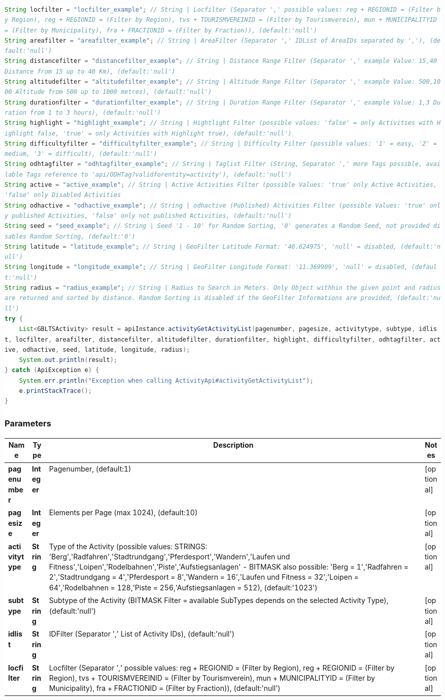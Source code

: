 ```java
String locfilter = "locfilter_example"; // String | Locfilter (Separator ',' possible values: reg + REGIONID = (Filter by Region), reg + REGIONID = (Filter by Region), tvs + TOURISMVEREINID = (Filter by Tourismverein), mun + MUNICIPALITYID = (Filter by Municipality), fra + FRACTIONID = (Filter by Fraction)), (default:'null')
String areafilter = "areafilter_example"; // String | AreaFilter (Separator ',' IDList of AreaIDs separated by ','), (default:'null')
String distancefilter = "distancefilter_example"; // String | Distance Range Filter (Separator ',' example Value: 15,40 Distance from 15 up to 40 Km), (default:'null')
String altitudefilter = "altitudefilter_example"; // String | Altitude Range Filter (Separator ',' example Value: 500,1000 Altitude from 500 up to 1000 metres), (default:'null')
String durationfilter = "durationfilter_example"; // String | Duration Range Filter (Separator ',' example Value: 1,3 Duration from 1 to 3 hours), (default:'null')
String highlight = "highlight_example"; // String | Hightlight Filter (possible values: 'false' = only Activities with Highlight false, 'true' = only Activities with Highlight true), (default:'null')
String difficultyfilter = "difficultyfilter_example"; // String | Difficulty Filter (possible values: '1' = easy, '2' = medium, '3' = difficult), (default:'null')
String odhtagfilter = "odhtagfilter_example"; // String | Taglist Filter (String, Separator ',' more Tags possible, available Tags reference to 'api/ODHTag?validforentity=activity'), (default:'null')
String active = "active_example"; // String | Active Activities Filter (possible Values: 'true' only Active Activities, 'false' only Disabled Activities
String odhactive = "odhactive_example"; // String | odhactive (Published) Activities Filter (possible Values: 'true' only published Activities, 'false' only not published Activities, (default:'null')
String seed = "seed_example"; // String | Seed '1 - 10' for Random Sorting, '0' generates a Random Seed, not provided disables Random Sorting, (default:'0')
String latitude = "latitude_example"; // String | GeoFilter Latitude Format: '46.624975', 'null' = disabled, (default:'null')
String longitude = "longitude_example"; // String | GeoFilter Longitude Format: '11.369909', 'null' = disabled, (default:'null')
String radius = "radius_example"; // String | Radius to Search in Meters. Only Object withhin the given point and radius are returned and sorted by distance. Random Sorting is disabled if the GeoFilter Informations are provided, (default:'null')
try {
    List<GBLTSActivity> result = apiInstance.activityGetActivityList(pagenumber, pagesize, activitytype, subtype, idlist, locfilter, areafilter, distancefilter, altitudefilter, durationfilter, highlight, difficultyfilter, odhtagfilter, active, odhactive, seed, latitude, longitude, radius);
    System.out.println(result);
} catch (ApiException e) {
    System.err.println("Exception when calling ActivityApi#activityGetActivityList");
    e.printStackTrace();
}
```

### Parameters

Name | Type | Description  | Notes
------------- | ------------- | ------------- | -------------
 **pagenumber** | **Integer**| Pagenumber, (default:1) | [optional]
 **pagesize** | **Integer**| Elements per Page (max 1024), (default:10) | [optional]
 **activitytype** | **String**| Type of the Activity (possible values: STRINGS: &#39;Berg&#39;,&#39;Radfahren&#39;,&#39;Stadtrundgang&#39;,&#39;Pferdesport&#39;,&#39;Wandern&#39;,&#39;Laufen und Fitness&#39;,&#39;Loipen&#39;,&#39;Rodelbahnen&#39;,&#39;Piste&#39;,&#39;Aufstiegsanlagen&#39; - BITMASK also possible: &#39;Berg &#x3D; 1&#39;,&#39;Radfahren &#x3D; 2&#39;,&#39;Stadtrundgang &#x3D; 4&#39;,&#39;Pferdesport &#x3D; 8&#39;,&#39;Wandern &#x3D; 16&#39;,&#39;Laufen und Fitness &#x3D; 32&#39;,&#39;Loipen &#x3D; 64&#39;,&#39;Rodelbahnen &#x3D; 128,&#39;Piste &#x3D; 256,&#39;Aufstiegsanlagen &#x3D; 512), (default:&#39;1023&#39;) | [optional]
 **subtype** | **String**| Subtype of the Activity (BITMASK Filter &#x3D; available SubTypes depends on the selected Activity Type), (default:&#39;null&#39;) | [optional]
 **idlist** | **String**| IDFilter (Separator &#39;,&#39; List of Activity IDs), (default:&#39;null&#39;) | [optional]
 **locfilter** | **String**| Locfilter (Separator &#39;,&#39; possible values: reg + REGIONID &#x3D; (Filter by Region), reg + REGIONID &#x3D; (Filter by Region), tvs + TOURISMVEREINID &#x3D; (Filter by Tourismverein), mun + MUNICIPALITYID &#x3D; (Filter by Municipality), fra + FRACTIONID &#x3D; (Filter by Fraction)), (default:&#39;null&#39;) | [optional]